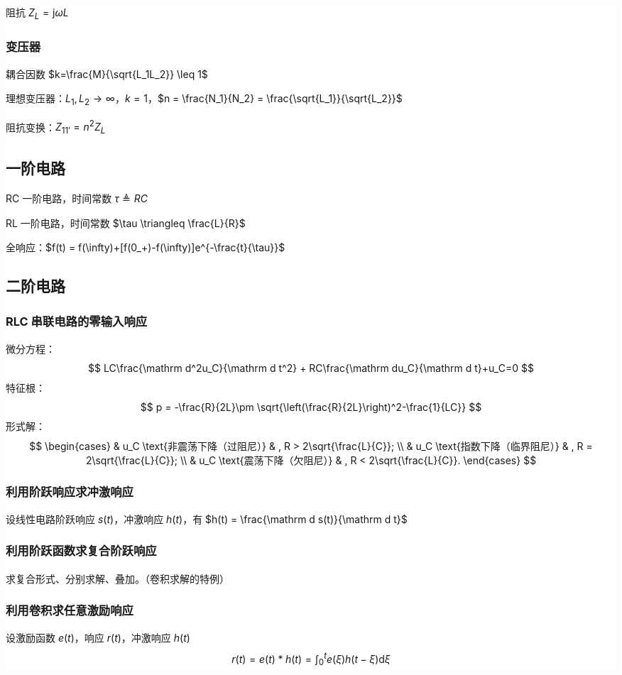 阻抗 $Z_L = \mathrm j\omega L$

### 变压器

耦合因数 $k=\frac{M}{\sqrt{L_1L_2}} \leq 1$

理想变压器：$L_1,L_2 \to \infty$，$k = 1$，$n = \frac{N_1}{N_2} = \frac{\sqrt{L_1}}{\sqrt{L_2}}$

阻抗变换：$Z_{11'}=n^2 Z_L$



## 一阶电路

RC 一阶电路，时间常数 $\tau \triangleq RC$

RL 一阶电路，时间常数 $\tau \triangleq \frac{L}{R}$

全响应：$f(t) = f(\infty)+[f(0_+)-f(\infty)]e^{-\frac{t}{\tau}}$



## 二阶电路

### RLC 串联电路的零输入响应

微分方程：
$$
LC\frac{\mathrm d^2u_C}{\mathrm d t^2} + RC\frac{\mathrm du_C}{\mathrm d t}+u_C=0
$$
特征根：
$$
p = -\frac{R}{2L}\pm \sqrt{\left(\frac{R}{2L}\right)^2-\frac{1}{LC}}
$$
形式解：
$$
\begin{cases}
& u_C \text{非震荡下降（过阻尼）} & , R > 2\sqrt{\frac{L}{C}}; \\
& u_C \text{指数下降（临界阻尼）} & , R = 2\sqrt{\frac{L}{C}}; \\
& u_C \text{震荡下降（欠阻尼）} & , R < 2\sqrt{\frac{L}{C}}.
\end{cases}
$$

### 利用阶跃响应求冲激响应

设线性电路阶跃响应 $s(t)$，冲激响应 $h(t)$，有 $h(t) = \frac{\mathrm d s(t)}{\mathrm d t}$

### 利用阶跃函数求复合阶跃响应

求复合形式、分别求解、叠加。（卷积求解的特例）

### 利用卷积求任意激励响应

设激励函数 $e(t)$，响应 $r(t)$，冲激响应 $h(t)$
$$
r(t) = e(t)*h(t) = \int_0^t e(\xi)h(t - \xi) \mathrm d\xi
$$
